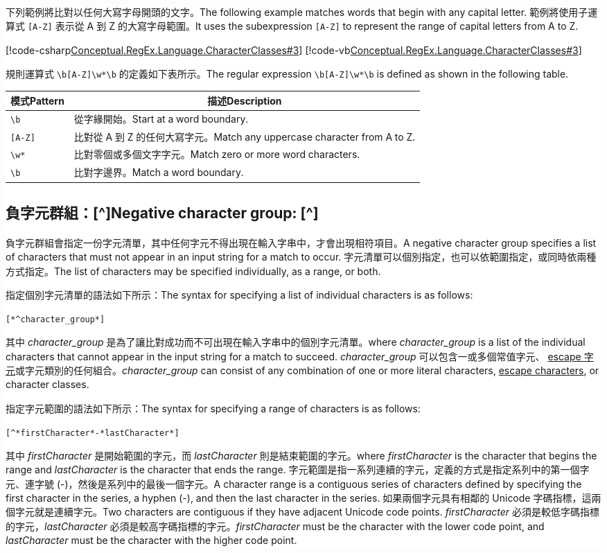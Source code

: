  <span data-ttu-id="025a5-170">下列範例將比對以任何大寫字母開頭的文字。</span><span class="sxs-lookup"><span data-stu-id="025a5-170">The following example matches words that begin with any capital letter.</span></span> <span data-ttu-id="025a5-171">範例將使用子運算式 `[A-Z]` 表示從 A 到 Z 的大寫字母範圍。</span><span class="sxs-lookup"><span data-stu-id="025a5-171">It uses the subexpression `[A-Z]` to represent the range of capital letters from A to Z.</span></span>  
  
 [!code-csharp[Conceptual.RegEx.Language.CharacterClasses#3](../../../samples/snippets/csharp/VS_Snippets_CLR/conceptual.regex.language.characterclasses/cs/range.cs#3)]
 [!code-vb[Conceptual.RegEx.Language.CharacterClasses#3](../../../samples/snippets/visualbasic/VS_Snippets_CLR/conceptual.regex.language.characterclasses/vb/range.vb#3)]  
  
 <span data-ttu-id="025a5-172">規則運算式 `\b[A-Z]\w*\b` 的定義如下表所示。</span><span class="sxs-lookup"><span data-stu-id="025a5-172">The regular expression `\b[A-Z]\w*\b` is defined as shown in the following table.</span></span>  
  
|<span data-ttu-id="025a5-173">模式</span><span class="sxs-lookup"><span data-stu-id="025a5-173">Pattern</span></span>|<span data-ttu-id="025a5-174">描述</span><span class="sxs-lookup"><span data-stu-id="025a5-174">Description</span></span>|  
|-------------|-----------------|  
|`\b`|<span data-ttu-id="025a5-175">從字緣開始。</span><span class="sxs-lookup"><span data-stu-id="025a5-175">Start at a word boundary.</span></span>|  
|`[A-Z]`|<span data-ttu-id="025a5-176">比對從 A 到 Z 的任何大寫字元。</span><span class="sxs-lookup"><span data-stu-id="025a5-176">Match any uppercase character from A to Z.</span></span>|  
|`\w*`|<span data-ttu-id="025a5-177">比對零個或多個文字字元。</span><span class="sxs-lookup"><span data-stu-id="025a5-177">Match zero or more word characters.</span></span>|  
|`\b`|<span data-ttu-id="025a5-178">比對字邊界。</span><span class="sxs-lookup"><span data-stu-id="025a5-178">Match a word boundary.</span></span>|  
  
<a name="NegativeGroup"></a>
## <a name="negative-character-group-"></a><span data-ttu-id="025a5-179">負字元群組：[^]</span><span class="sxs-lookup"><span data-stu-id="025a5-179">Negative character group: [^]</span></span>  
 <span data-ttu-id="025a5-180">負字元群組會指定一份字元清單，其中任何字元不得出現在輸入字串中，才會出現相符項目。</span><span class="sxs-lookup"><span data-stu-id="025a5-180">A negative character group specifies a list of characters that must not appear in an input string for a match to occur.</span></span> <span data-ttu-id="025a5-181">字元清單可以個別指定，也可以依範圍指定，或同時依兩種方式指定。</span><span class="sxs-lookup"><span data-stu-id="025a5-181">The list of characters may be specified individually, as a range, or both.</span></span>  
  
<span data-ttu-id="025a5-182">指定個別字元清單的語法如下所示：</span><span class="sxs-lookup"><span data-stu-id="025a5-182">The syntax for specifying a list of individual characters is as follows:</span></span>  

`[*^character_group*]`

 <span data-ttu-id="025a5-183">其中 *character_group* 是為了讓比對成功而不可出現在輸入字串中的個別字元清單。</span><span class="sxs-lookup"><span data-stu-id="025a5-183">where *character_group* is a list of the individual characters that cannot appear in the input string for a match to succeed.</span></span> <span data-ttu-id="025a5-184">*character_group* 可以包含一或多個常值字元、 [escape 字元](character-escapes-in-regular-expressions.md)或字元類別的任何組合。</span><span class="sxs-lookup"><span data-stu-id="025a5-184">*character_group* can consist of any combination of one or more literal characters, [escape characters](character-escapes-in-regular-expressions.md), or character classes.</span></span>  
  
 <span data-ttu-id="025a5-185">指定字元範圍的語法如下所示：</span><span class="sxs-lookup"><span data-stu-id="025a5-185">The syntax for specifying a range of characters is as follows:</span></span>  

`[^*firstCharacter*-*lastCharacter*]`

<span data-ttu-id="025a5-186">其中 *firstCharacter* 是開始範圍的字元，而 *lastCharacter* 則是結束範圍的字元。</span><span class="sxs-lookup"><span data-stu-id="025a5-186">where *firstCharacter* is the character that begins the range and *lastCharacter* is the character that ends the range.</span></span> <span data-ttu-id="025a5-187">字元範圍是指一系列連續的字元，定義的方式是指定系列中的第一個字元、連字號 (-)，然後是系列中的最後一個字元。</span><span class="sxs-lookup"><span data-stu-id="025a5-187">A character range is a contiguous series of characters defined by specifying the first character in the series, a hyphen (-), and then the last character in the series.</span></span> <span data-ttu-id="025a5-188">如果兩個字元具有相鄰的 Unicode 字碼指標，這兩個字元就是連續字元。</span><span class="sxs-lookup"><span data-stu-id="025a5-188">Two characters are contiguous if they have adjacent Unicode code points.</span></span> <span data-ttu-id="025a5-189">*firstCharacter* 必須是較低字碼指標的字元，*lastCharacter* 必須是較高字碼指標的字元。</span><span class="sxs-lookup"><span data-stu-id="025a5-189">*firstCharacter* must be the character with the lower code point, and *lastCharacter* must be the character with the higher code point.</span></span>
